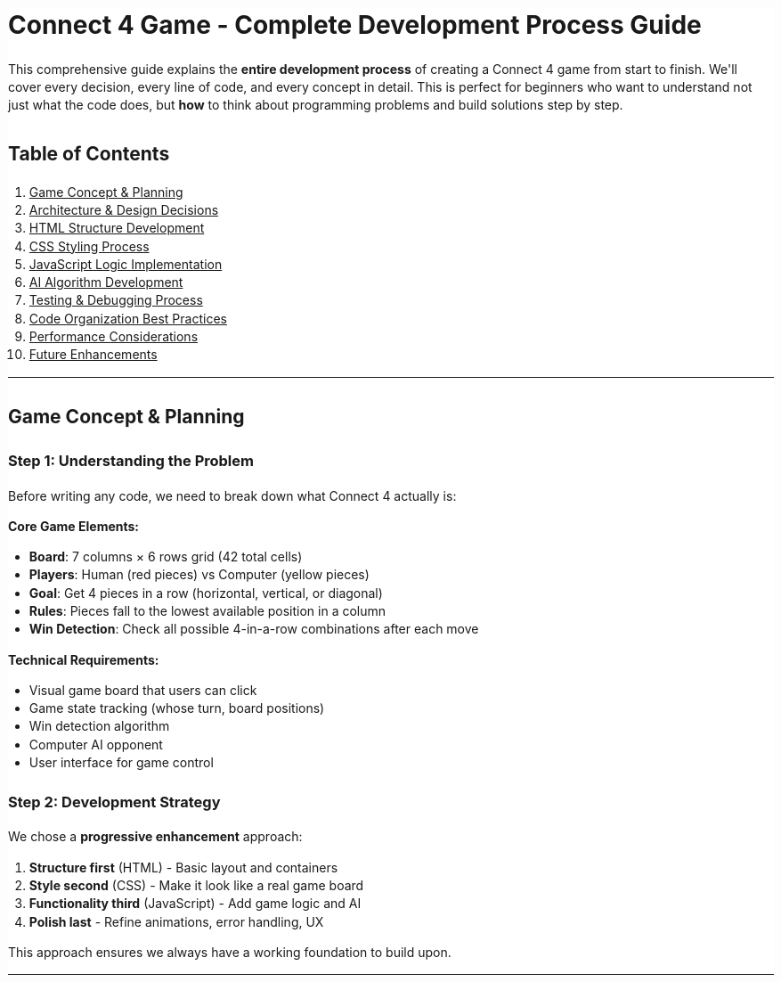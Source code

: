 # Connect 4 Game - Complete Development Process Guide

This comprehensive guide explains the **entire development process** of creating a Connect 4 game from start to finish. We'll cover every decision, every line of code, and every concept in detail. This is perfect for beginners who want to understand not just what the code does, but **how** to think about programming problems and build solutions step by step.

## Table of Contents
1. [Game Concept & Planning](#game-concept--planning)
2. [Architecture & Design Decisions](#architecture--design-decisions)  
3. [HTML Structure Development](#html-structure-development)
4. [CSS Styling Process](#css-styling-process)
5. [JavaScript Logic Implementation](#javascript-logic-implementation)
6. [AI Algorithm Development](#ai-algorithm-development)
7. [Testing & Debugging Process](#testing--debugging-process)
8. [Code Organization Best Practices](#code-organization-best-practices)
9. [Performance Considerations](#performance-considerations)
10. [Future Enhancements](#future-enhancements)

---

## Game Concept & Planning

### Step 1: Understanding the Problem
Before writing any code, we need to break down what Connect 4 actually is:

**Core Game Elements:**
- **Board**: 7 columns × 6 rows grid (42 total cells)
- **Players**: Human (red pieces) vs Computer (yellow pieces) 
- **Goal**: Get 4 pieces in a row (horizontal, vertical, or diagonal)
- **Rules**: Pieces fall to the lowest available position in a column
- **Win Detection**: Check all possible 4-in-a-row combinations after each move

**Technical Requirements:**
- Visual game board that users can click
- Game state tracking (whose turn, board positions)
- Win detection algorithm
- Computer AI opponent
- User interface for game control

### Step 2: Development Strategy
We chose a **progressive enhancement** approach:
1. **Structure first** (HTML) - Basic layout and containers
2. **Style second** (CSS) - Make it look like a real game board
3. **Functionality third** (JavaScript) - Add game logic and AI
4. **Polish last** - Refine animations, error handling, UX

This approach ensures we always have a working foundation to build upon.

---
